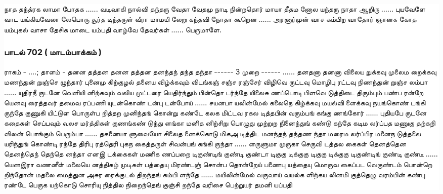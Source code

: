 நாத தந்த்ரக லாமா போதக ...... வடிவாகி
நால்வி தந்தரு வேதா வேதமு
நாடி நின்றதொர் மாயா தீதம
னோல யந்தரு நாதா ஆறிரு ...... புயவேளே
வாட யங்கியவேலா லேபொரு
சூர்த டிந்தருள் வீரா மாமயி
லேறு கந்தவி நோதா கூறென ...... அரனார்முன்
வாச கம்பிற வாதோர் ஞானசு
கோத யம்புகல் வாசா தேசிக
மாடை யம்பதி வாழ்வே தேவர்கள் ...... பெருமாளே.

### பாடல் 702 ( மாடம்பாக்கம் )

ராகம் - ....; தாளம் -
தனன தத்தன தனன தத்தன
தனந்தந் தந்த தந்தா
------ 3 முறை ------ ...... தனதனா தனனா
விலைய றுக்கவு முலைம றைக்கவு
மணந்துன் றுஞ்செ ழுந்தார்
புனைமு கிற்குழல் தனைய விழ்க்கவும்
விடங்கஞ் சஞ்ச ரஞ்சேர்
விழிவெ ருட்டவு மொழிபு ரட்டவு
நிணந்துன் றுஞ்ச லம்பா ...... யுதிரநீ ருடனே
வெளியி னிற்கவும் வலிய முட்டரை
யெதிர்ந்தும் பின்தொ டர்ந்தே
யிலைசு ணப்பொடி பிளவெ டுத்திடை
திரும்பும் பண்ப ரன்றே
யெனவு ரைத்தவர் தமைவ ரப்பணி
யுடன்கொண் டன்பு டன்போய் ...... சயனபா யலின்மேல்
கலைநெ கிழ்க்கவு மயல்வி ளைக்கவு
நயங்கொண் டங்கி ருந்தே
குணுகி யிட்டுள பொருள்ப றித்தற
முனிந்தங் கொன்று கண்டே
கலக மிட்டவ ரகல டித்தபின்
வரும்பங் கங்கு ணங்கோர் ...... புதியபே ருடனே
கதைகள் செப்பவும் வலச மர்த்திகள்
குணங்கண் டுந்து ளங்கா
மனித னிற்சிறு பொழுது முற்றுற
நினைந்துங் கண்டு கந்தே
கடிம லர்ப்பத மணுகு தற்கறி
விலன் பொங்கும் பெரும்பா ...... தகனையா ளுவையோ
சிலைத னைக்கொடு மிகஅ டித்திட
மனந்தந் தந்தண ந்தா
மரைம லர்ப்பிர மனைந டுத்தலை
யரிந்துங் கொண்டி ரந்தே
திரிபு ரத்தெரி புகந கைத்தருள்
சிவன்பங் கங்கி ருந்தா ...... ளருளுமா முருகா
செருவி டத்தல கைகள் தெனத்தென
தெனந்தெந் தெந்தெ னந்தா
எனஇ டக்கைகள் மணிக ணப்பறை
டிகுண்டிங் குண்டி குண்டா
டிகுகு டிக்குகு டிகுகு டிக்குகு
டிகுண்டிங் குண்டி குண்டீ ...... யெனஇரா வணனீள்
மலையெ னத்திகழ் முடிகள் பத்தையு
மிரண்டஞ் சொன்ப தொன்றேய்
பணைபு யத்தையு மொருவ கைப்பட
வெகுண்டம் பொன்றெ றிந்தோன்
மதலை மைத்துன அசுர ரைக்குடல்
திறந்தங் கம்பி ளந்தே ...... மயிலின்மேல் வருவாய்
வயல்க ளிற்கய லினமி குத்தெழு
வரம்பின் கண்பு ரண்டே
பெருக யற்கொடு சொரியு நித்தில
நிறைந்தெங் குஞ்சி றந்தே
வரிசை பெற்றுயர் தமனி யப்பதி